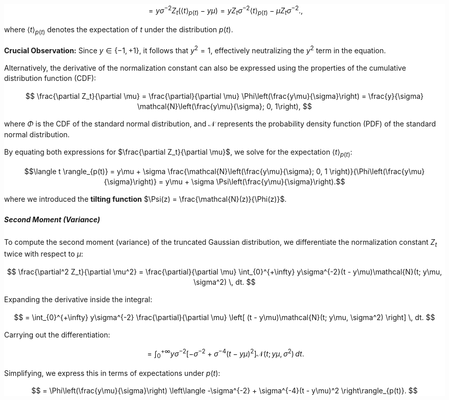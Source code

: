 $$
= y\sigma^{-2} Z_t \left( \langle t \rangle_{p(t)} - y\mu \right) = yZ_t\sigma^{-2} \langle t \rangle_{p(t)} - \mu Z_t\sigma^{-2}.,
$$

where $\langle t \rangle_{p(t)}$ denotes the expectation of $t$ under the distribution $p(t)$.

**Crucial Observation:** Since $y \in \{-1, +1\}$, it follows that $y^2 = 1$, effectively neutralizing the $y^2$ term in the equation.

Alternatively, the derivative of the normalization constant can also be expressed using the properties of the cumulative distribution function (CDF):

$$
\frac{\partial Z_t}{\partial \mu} = \frac{\partial}{\partial \mu} \Phi\left(\frac{y\mu}{\sigma}\right) = \frac{y}{\sigma} \mathcal{N}\left(\frac{y\mu}{\sigma}; 0, 1\right),
$$

where $\Phi$ is the CDF of the standard normal distribution, and $\mathcal{N}$ represents the probability density function (PDF) of the standard normal distribution.

By equating both expressions for $\frac{\partial Z_t}{\partial \mu}$, we solve for the expectation $\langle t \rangle_{p(t)}$:

$$\langle t \rangle_{p(t)} = y\mu + \sigma \frac{\mathcal{N}\left(\frac{y\mu}{\sigma}; 0, 1 \right)}{\Phi\left(\frac{y\mu}{\sigma}\right)} = y\mu + \sigma \Psi\left(\frac{y\mu}{\sigma}\right).$$

where we introduced the **tilting function** $\Psi(z) = \frac{\mathcal{N}(z)}{\Phi(z)}$. 

##### Second Moment (Variance)

To compute the second moment (variance) of the truncated Gaussian distribution, we differentiate the normalization constant $Z_t$ twice with respect to $\mu$:

$$
\frac{\partial^2 Z_t}{\partial \mu^2} = \frac{\partial}{\partial \mu} \int_{0}^{+\infty} y\sigma^{-2}(t - y\mu)\mathcal{N}(t; y\mu, \sigma^2) \, dt.
$$

Expanding the derivative inside the integral:

$$
= \int_{0}^{+\infty} y\sigma^{-2} \frac{\partial}{\partial \mu} \left[ (t - y\mu)\mathcal{N}(t; y\mu, \sigma^2) \right] \, dt.
$$

Carrying out the differentiation:

$$
= \int_{0}^{+\infty} y\sigma^{-2} \left[ -\sigma^{-2} + \sigma^{-4}(t - y\mu)^2 \right] \mathcal{N}(t; y\mu, \sigma^2) \, dt.
$$

Simplifying, we express this in terms of expectations under $p(t)$:

$$
= \Phi\left(\frac{y\mu}{\sigma}\right) \left\langle -\sigma^{-2} + \sigma^{-4}(t - y\mu)^2 \right\rangle_{p(t)}.
$$
